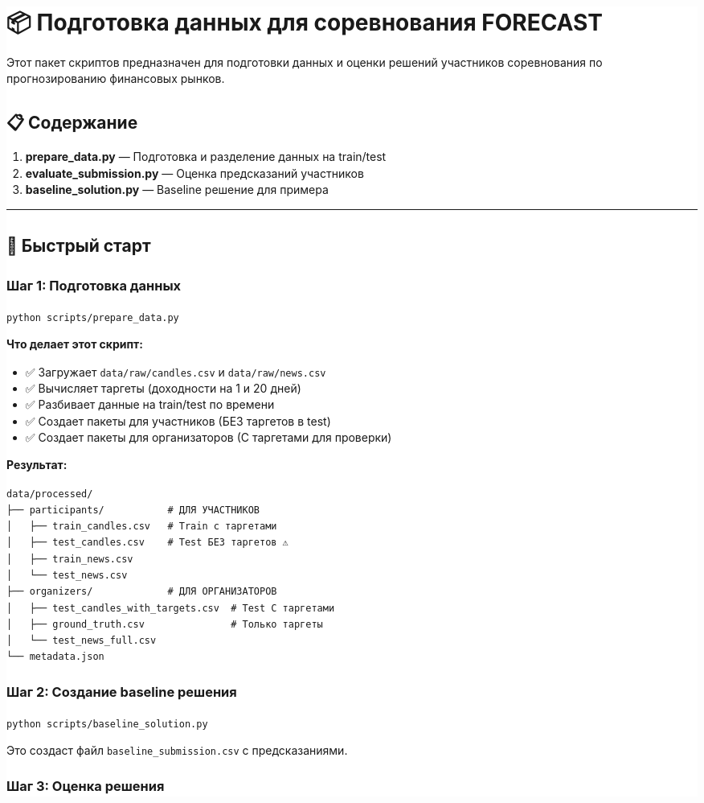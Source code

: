 # 📦 Подготовка данных для соревнования FORECAST

Этот пакет скриптов предназначен для подготовки данных и оценки решений участников соревнования по прогнозированию финансовых рынков.

## 📋 Содержание

1. **prepare_data.py** — Подготовка и разделение данных на train/test
2. **evaluate_submission.py** — Оценка предсказаний участников
3. **baseline_solution.py** — Baseline решение для примера

---

## 🚀 Быстрый старт

### Шаг 1: Подготовка данных

```bash
python scripts/prepare_data.py
```

**Что делает этот скрипт:**
- ✅ Загружает `data/raw/candles.csv` и `data/raw/news.csv`
- ✅ Вычисляет таргеты (доходности на 1 и 20 дней)
- ✅ Разбивает данные на train/test по времени
- ✅ Создает пакеты для участников (БЕЗ таргетов в test)
- ✅ Создает пакеты для организаторов (С таргетами для проверки)

**Результат:**
```
data/processed/
├── participants/           # ДЛЯ УЧАСТНИКОВ
│   ├── train_candles.csv   # Train с таргетами
│   ├── test_candles.csv    # Test БЕЗ таргетов ⚠️
│   ├── train_news.csv
│   └── test_news.csv
├── organizers/             # ДЛЯ ОРГАНИЗАТОРОВ
│   ├── test_candles_with_targets.csv  # Test С таргетами
│   ├── ground_truth.csv               # Только таргеты
│   └── test_news_full.csv
└── metadata.json
```

### Шаг 2: Создание baseline решения

```bash
python scripts/baseline_solution.py
```

Это создаст файл `baseline_submission.csv` с предсказаниями.

### Шаг 3: Оценка решения
